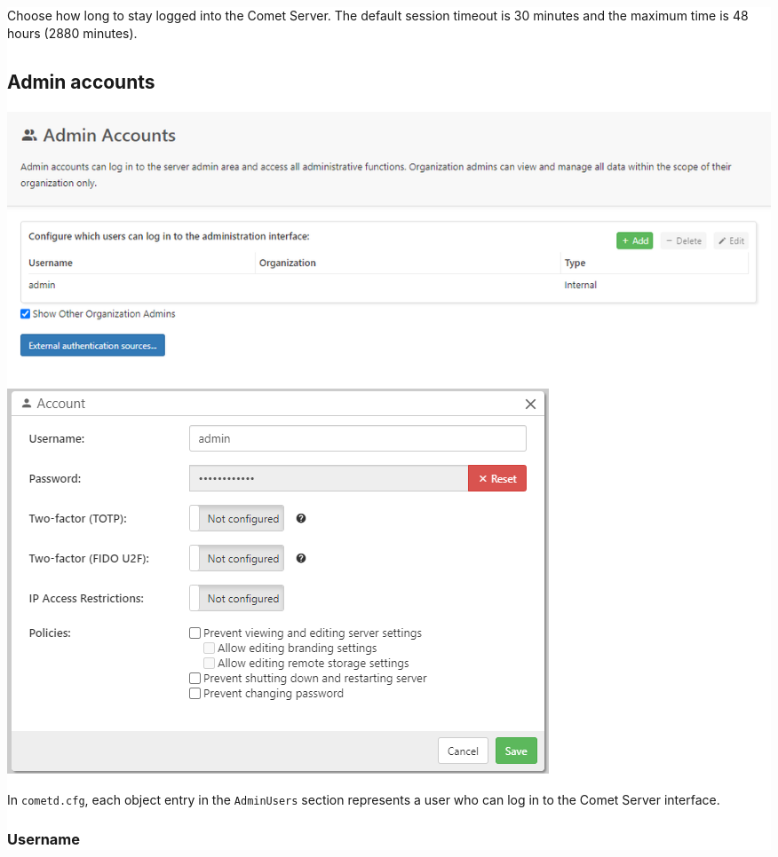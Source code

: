 Choose how long to stay logged into the Comet Server. The default session timeout is 30 minutes and the maximum time is 48 hours (2880 minutes).

## Admin accounts

![](./images/img13.png)

![](./images/img14.png)

In `cometd.cfg`, each object entry in the `AdminUsers` section represents a user who can log in to the Comet Server interface.

### Username
